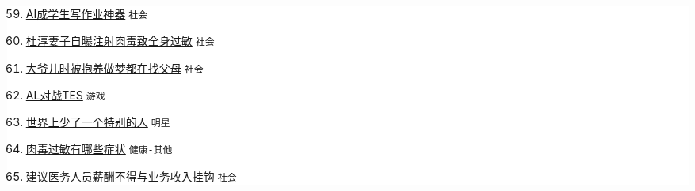 59. [AI成学生写作业神器](https://m.weibo.cn/search?containerid=100103type%3D1%26t%3D10%26q%3D%23AI%E6%88%90%E5%AD%A6%E7%94%9F%E5%86%99%E4%BD%9C%E4%B8%9A%E7%A5%9E%E5%99%A8%23&stream_entry_id=31&isnewpage=1&extparam=seat%3D1%26filter_type%3Drealtimehot%26c_type%3D31%26lcate%3D5001%26realpos%3D10%26cate%3D5001%26q%3D%2523AI%25E6%2588%2590%25E5%25AD%25A6%25E7%2594%259F%25E5%2586%2599%25E4%25BD%259C%25E4%25B8%259A%25E7%25A5%259E%25E5%2599%25A8%2523%26flag%3D1%26stream_entry_id%3D31%26dgr%3D0%26pos%3D9%26band_rank%3D10%26display_time%3D1740820815%26pre_seqid%3D174082081542805834707) `社会` 

60. [杜淳妻子自曝注射肉毒致全身过敏](https://m.weibo.cn/search?containerid=100103type%3D1%26t%3D10%26q%3D%23%E6%9D%9C%E6%B7%B3%E5%A6%BB%E5%AD%90%E8%87%AA%E6%9B%9D%E6%B3%A8%E5%B0%84%E8%82%89%E6%AF%92%E8%87%B4%E5%85%A8%E8%BA%AB%E8%BF%87%E6%95%8F%23&stream_entry_id=31&isnewpage=1&extparam=seat%3D1%26filter_type%3Drealtimehot%26c_type%3D31%26lcate%3D5001%26realpos%3D11%26cate%3D5001%26q%3D%2523%25E6%259D%259C%25E6%25B7%25B3%25E5%25A6%25BB%25E5%25AD%2590%25E8%2587%25AA%25E6%259B%259D%25E6%25B3%25A8%25E5%25B0%2584%25E8%2582%2589%25E6%25AF%2592%25E8%2587%25B4%25E5%2585%25A8%25E8%25BA%25AB%25E8%25BF%2587%25E6%2595%258F%2523%26flag%3D2%26stream_entry_id%3D31%26dgr%3D0%26pos%3D10%26band_rank%3D11%26display_time%3D1740820815%26pre_seqid%3D174082081542805834707) `社会` 

61. [大爷儿时被抱养做梦都在找父母](https://m.weibo.cn/search?containerid=100103type%3D1%26t%3D10%26q%3D%23%E5%A4%A7%E7%88%B7%E5%84%BF%E6%97%B6%E8%A2%AB%E6%8A%B1%E5%85%BB%E5%81%9A%E6%A2%A6%E9%83%BD%E5%9C%A8%E6%89%BE%E7%88%B6%E6%AF%8D%23&stream_entry_id=31&isnewpage=1&extparam=seat%3D1%26filter_type%3Drealtimehot%26c_type%3D31%26lcate%3D5001%26realpos%3D18%26cate%3D5001%26q%3D%2523%25E5%25A4%25A7%25E7%2588%25B7%25E5%2584%25BF%25E6%2597%25B6%25E8%25A2%25AB%25E6%258A%25B1%25E5%2585%25BB%25E5%2581%259A%25E6%25A2%25A6%25E9%2583%25BD%25E5%259C%25A8%25E6%2589%25BE%25E7%2588%25B6%25E6%25AF%258D%2523%26flag%3D1%26stream_entry_id%3D31%26dgr%3D0%26pos%3D17%26band_rank%3D18%26display_time%3D1740820815%26pre_seqid%3D174082081542805834707) `社会` 

62. [AL对战TES](https://m.weibo.cn/search?containerid=100103type%3D1%26t%3D10%26q%3D%23AL%E5%AF%B9%E6%88%98TES%23&stream_entry_id=31&isnewpage=1&extparam=seat%3D1%26filter_type%3Drealtimehot%26c_type%3D31%26lcate%3D5001%26realpos%3D19%26cate%3D5001%26q%3D%2523AL%25E5%25AF%25B9%25E6%2588%2598TES%2523%26flag%3D1%26stream_entry_id%3D31%26dgr%3D0%26pos%3D18%26band_rank%3D19%26display_time%3D1740820815%26pre_seqid%3D174082081542805834707) `游戏` 

63. [世界上少了一个特别的人](https://m.weibo.cn/search?containerid=100103type%3D1%26t%3D10%26q%3D%23%E4%B8%96%E7%95%8C%E4%B8%8A%E5%B0%91%E4%BA%86%E4%B8%80%E4%B8%AA%E7%89%B9%E5%88%AB%E7%9A%84%E4%BA%BA%23&stream_entry_id=31&isnewpage=1&extparam=seat%3D1%26filter_type%3Drealtimehot%26c_type%3D31%26lcate%3D5001%26realpos%3D29%26cate%3D5001%26q%3D%2523%25E4%25B8%2596%25E7%2595%258C%25E4%25B8%258A%25E5%25B0%2591%25E4%25BA%2586%25E4%25B8%2580%25E4%25B8%25AA%25E7%2589%25B9%25E5%2588%25AB%25E7%259A%2584%25E4%25BA%25BA%2523%26flag%3D1%26stream_entry_id%3D31%26dgr%3D0%26pos%3D28%26band_rank%3D29%26display_time%3D1740820815%26pre_seqid%3D174082081542805834707) `明星` 

64. [肉毒过敏有哪些症状](https://m.weibo.cn/search?containerid=100103type%3D1%26t%3D10%26q%3D%23%E8%82%89%E6%AF%92%E8%BF%87%E6%95%8F%E6%9C%89%E5%93%AA%E4%BA%9B%E7%97%87%E7%8A%B6%23&stream_entry_id=31&isnewpage=1&extparam=seat%3D1%26filter_type%3Drealtimehot%26c_type%3D31%26lcate%3D5001%26realpos%3D30%26cate%3D5001%26q%3D%2523%25E8%2582%2589%25E6%25AF%2592%25E8%25BF%2587%25E6%2595%258F%25E6%259C%2589%25E5%2593%25AA%25E4%25BA%259B%25E7%2597%2587%25E7%258A%25B6%2523%26flag%3D1%26stream_entry_id%3D31%26dgr%3D0%26pos%3D29%26band_rank%3D30%26display_time%3D1740820815%26pre_seqid%3D174082081542805834707) `健康-其他` 

65. [建议医务人员薪酬不得与业务收入挂钩](https://m.weibo.cn/search?containerid=100103type%3D1%26t%3D10%26q%3D%23%E5%BB%BA%E8%AE%AE%E5%8C%BB%E5%8A%A1%E4%BA%BA%E5%91%98%E8%96%AA%E9%85%AC%E4%B8%8D%E5%BE%97%E4%B8%8E%E4%B8%9A%E5%8A%A1%E6%94%B6%E5%85%A5%E6%8C%82%E9%92%A9%23&stream_entry_id=31&isnewpage=1&extparam=seat%3D1%26filter_type%3Drealtimehot%26c_type%3D31%26lcate%3D5001%26realpos%3D36%26cate%3D5001%26q%3D%2523%25E5%25BB%25BA%25E8%25AE%25AE%25E5%258C%25BB%25E5%258A%25A1%25E4%25BA%25BA%25E5%2591%2598%25E8%2596%25AA%25E9%2585%25AC%25E4%25B8%258D%25E5%25BE%2597%25E4%25B8%258E%25E4%25B8%259A%25E5%258A%25A1%25E6%2594%25B6%25E5%2585%25A5%25E6%258C%2582%25E9%2592%25A9%2523%26flag%3D0%26stream_entry_id%3D31%26dgr%3D0%26pos%3D35%26band_rank%3D36%26display_time%3D1740820815%26pre_seqid%3D174082081542805834707) `社会` 
